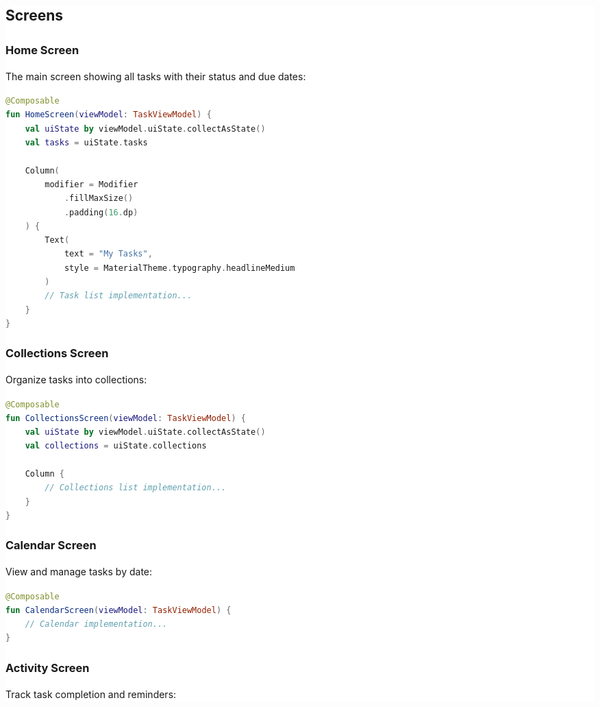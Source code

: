 
## Screens

### Home Screen
The main screen showing all tasks with their status and due dates:

```kotlin
@Composable
fun HomeScreen(viewModel: TaskViewModel) {
    val uiState by viewModel.uiState.collectAsState()
    val tasks = uiState.tasks

    Column(
        modifier = Modifier
            .fillMaxSize()
            .padding(16.dp)
    ) {
        Text(
            text = "My Tasks",
            style = MaterialTheme.typography.headlineMedium
        )
        // Task list implementation...
    }
}
```

### Collections Screen
Organize tasks into collections:

```kotlin
@Composable
fun CollectionsScreen(viewModel: TaskViewModel) {
    val uiState by viewModel.uiState.collectAsState()
    val collections = uiState.collections

    Column {
        // Collections list implementation...
    }
}
```

### Calendar Screen
View and manage tasks by date:

```kotlin
@Composable
fun CalendarScreen(viewModel: TaskViewModel) {
    // Calendar implementation...
}
```

### Activity Screen
Track task completion and reminders:
